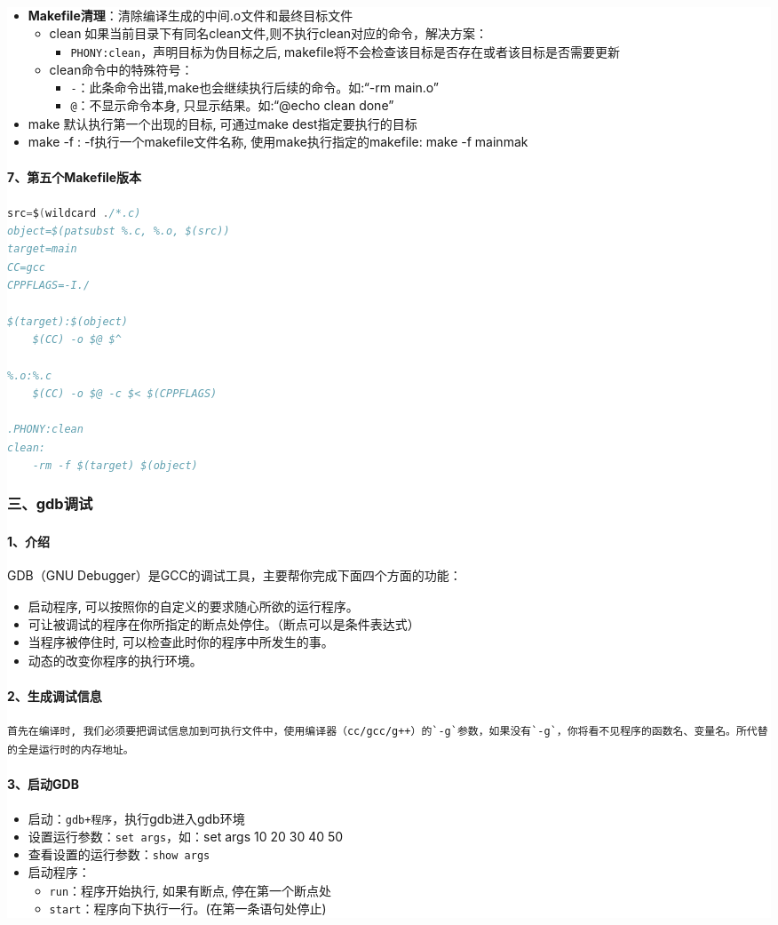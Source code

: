 * **Makefile清理**：清除编译生成的中间.o文件和最终目标文件
  * clean 如果当前目录下有同名clean文件,则不执行clean对应的命令，解决方案：
    * `PHONY:clean`，声明目标为伪目标之后, makefile将不会检查该目标是否存在或者该目标是否需要更新 
  * clean命令中的特殊符号：
    * `-`：此条命令出错,make也会继续执行后续的命令。如:“-rm main.o” 
    * `@`：不显示命令本身, 只显示结果。如:“@echo clean done” 
* make 默认执行第一个出现的目标, 可通过make dest指定要执行的目标
* make -f : -f执行一个makefile文件名称, 使用make执行指定的makefile: make -f mainmak

#### 7、第五个Makefile版本

```c
src=$(wildcard ./*.c)
object=$(patsubst %.c, %.o, $(src))
target=main
CC=gcc
CPPFLAGS=-I./

$(target):$(object)
	$(CC) -o $@ $^

%.o:%.c
	$(CC) -o $@ -c $< $(CPPFLAGS) 

.PHONY:clean
clean:
	-rm -f $(target) $(object)
```



### 三、gdb调试

#### 1、介绍

GDB（GNU Debugger）是GCC的调试工具，主要帮你完成下面四个方面的功能：

* 启动程序, 可以按照你的自定义的要求随心所欲的运行程序。
* 可让被调试的程序在你所指定的断点处停住。（断点可以是条件表达式）
* 当程序被停住时, 可以检查此时你的程序中所发生的事。
* 动态的改变你程序的执行环境。

#### 2、生成调试信息

	首先在编译时, 我们必须要把调试信息加到可执行文件中，使用编译器（cc/gcc/g++）的`-g`参数，如果没有`-g`，你将看不见程序的函数名、变量名。所代替的全是运行时的内存地址。

#### 3、启动GDB

* 启动：`gdb+程序`，执行gdb进入gdb环境
* 设置运行参数：`set args`，如：set args 10 20 30 40 50
* 查看设置的运行参数：`show args`
* 启动程序：
  * `run`：程序开始执行, 如果有断点, 停在第一个断点处
  * `start`：程序向下执行一行。(在第一条语句处停止)
